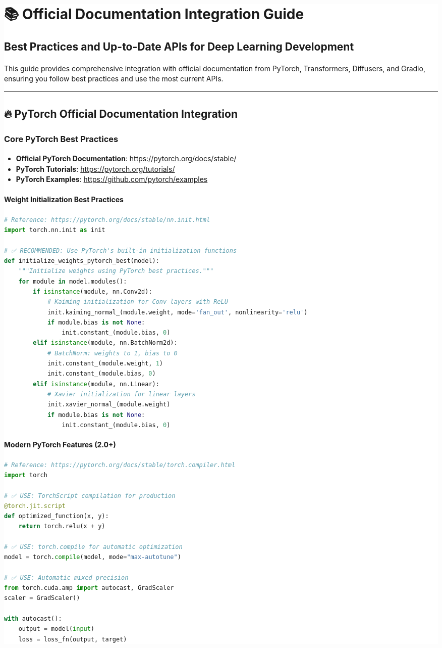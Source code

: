# 📚 Official Documentation Integration Guide
## Best Practices and Up-to-Date APIs for Deep Learning Development

This guide provides comprehensive integration with official documentation from PyTorch, Transformers, Diffusers, and Gradio, ensuring you follow best practices and use the most current APIs.

---

## 🔥 PyTorch Official Documentation Integration

### Core PyTorch Best Practices
- **Official PyTorch Documentation**: https://pytorch.org/docs/stable/
- **PyTorch Tutorials**: https://pytorch.org/tutorials/
- **PyTorch Examples**: https://github.com/pytorch/examples

#### Weight Initialization Best Practices
```python
# Reference: https://pytorch.org/docs/stable/nn.init.html
import torch.nn.init as init

# ✅ RECOMMENDED: Use PyTorch's built-in initialization functions
def initialize_weights_pytorch_best(model):
    """Initialize weights using PyTorch best practices."""
    for module in model.modules():
        if isinstance(module, nn.Conv2d):
            # Kaiming initialization for Conv layers with ReLU
            init.kaiming_normal_(module.weight, mode='fan_out', nonlinearity='relu')
            if module.bias is not None:
                init.constant_(module.bias, 0)
        elif isinstance(module, nn.BatchNorm2d):
            # BatchNorm: weights to 1, bias to 0
            init.constant_(module.weight, 1)
            init.constant_(module.bias, 0)
        elif isinstance(module, nn.Linear):
            # Xavier initialization for linear layers
            init.xavier_normal_(module.weight)
            if module.bias is not None:
                init.constant_(module.bias, 0)
```

#### Modern PyTorch Features (2.0+)
```python
# Reference: https://pytorch.org/docs/stable/torch.compiler.html
import torch

# ✅ USE: TorchScript compilation for production
@torch.jit.script
def optimized_function(x, y):
    return torch.relu(x + y)

# ✅ USE: torch.compile for automatic optimization
model = torch.compile(model, mode="max-autotune")

# ✅ USE: Automatic mixed precision
from torch.cuda.amp import autocast, GradScaler
scaler = GradScaler()

with autocast():
    output = model(input)
    loss = loss_fn(output, target)
```